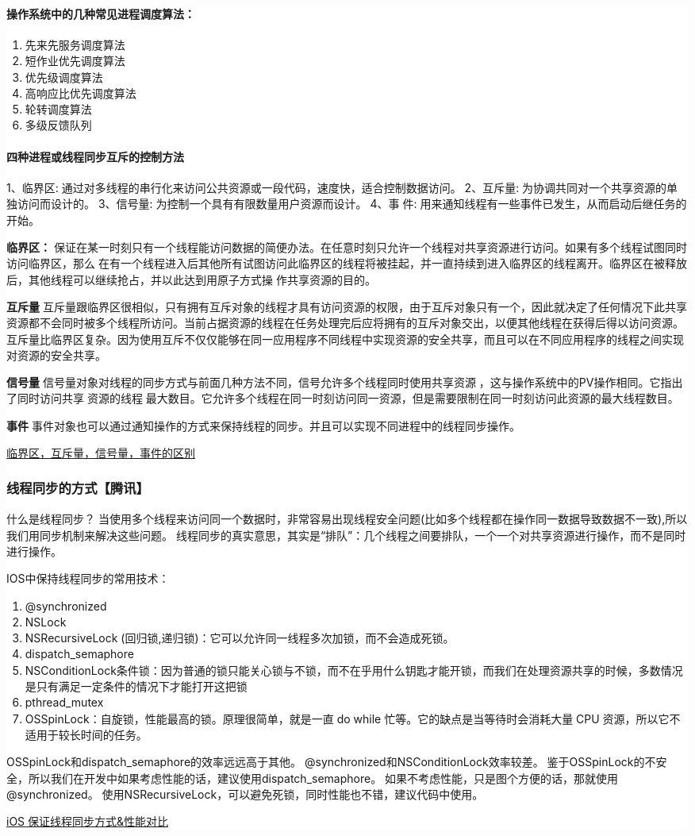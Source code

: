 #### 操作系统中的几种常见进程调度算法：
1. 先来先服务调度算法
2. 短作业优先调度算法
3. 优先级调度算法
4. 高响应比优先调度算法
5. 轮转调度算法
6. 多级反馈队列

#### 四种进程或线程**同步互斥**的控制方法
1、临界区: 通过对多线程的串行化来访问公共资源或一段代码，速度快，适合控制数据访问。 
2、互斥量: 为协调共同对一个共享资源的单独访问而设计的。 
3、信号量: 为控制一个具有有限数量用户资源而设计。 
4、事 件: 用来通知线程有一些事件已发生，从而启动后继任务的开始。

**临界区：**
保证在某一时刻只有一个线程能访问数据的简便办法。在任意时刻只允许一个线程对共享资源进行访问。如果有多个线程试图同时访问临界区，那么 在有一个线程进入后其他所有试图访问此临界区的线程将被挂起，并一直持续到进入临界区的线程离开。临界区在被释放后，其他线程可以继续抢占，并以此达到用原子方式操 作共享资源的目的。 

**互斥量**
互斥量跟临界区很相似，只有拥有互斥对象的线程才具有访问资源的权限，由于互斥对象只有一个，因此就决定了任何情况下此共享资源都不会同时被多个线程所访问。当前占据资源的线程在任务处理完后应将拥有的互斥对象交出，以便其他线程在获得后得以访问资源。互斥量比临界区复杂。因为使用互斥不仅仅能够在同一应用程序不同线程中实现资源的安全共享，而且可以在不同应用程序的线程之间实现对资源的安全共享。 

**信号量**
信号量对象对线程的同步方式与前面几种方法不同，信号允许多个线程同时使用共享资源 ，这与操作系统中的PV操作相同。它指出了同时访问共享 资源的线程 最大数目。它允许多个线程在同一时刻访问同一资源，但是需要限制在同一时刻访问此资源的最大线程数目。

**事件**
事件对象也可以通过通知操作的方式来保持线程的同步。并且可以实现不同进程中的线程同步操作。 

[临界区，互斥量，信号量，事件的区别](https://blog.csdn.net/bao_qibiao/article/details/4516196)

### 线程同步的方式【腾讯】

什么是线程同步？
当使用多个线程来访问同一个数据时，非常容易出现线程安全问题(比如多个线程都在操作同一数据导致数据不一致),所以我们用同步机制来解决这些问题。
线程同步的真实意思，其实是“排队”：几个线程之间要排队，一个一个对共享资源进行操作，而不是同时进行操作。

IOS中保持线程同步的常用技术：

1. @synchronized
2. NSLock
3. NSRecursiveLock (回归锁,递归锁)：它可以允许同一线程多次加锁，而不会造成死锁。
4. dispatch_semaphore
5. NSConditionLock条件锁：因为普通的锁只能关心锁与不锁，而不在乎用什么钥匙才能开锁，而我们在处理资源共享的时候，多数情况是只有满足一定条件的情况下才能打开这把锁
6. pthread_mutex
7. OSSpinLock：自旋锁，性能最高的锁。原理很简单，就是一直 do while 忙等。它的缺点是当等待时会消耗大量 CPU 资源，所以它不适用于较长时间的任务。

OSSpinLock和dispatch_semaphore的效率远远高于其他。
@synchronized和NSConditionLock效率较差。
鉴于OSSpinLock的不安全，所以我们在开发中如果考虑性能的话，建议使用dispatch_semaphore。
如果不考虑性能，只是图个方便的话，那就使用@synchronized。
使用NSRecursiveLock，可以避免死锁，同时性能也不错，建议代码中使用。

[iOS 保证线程同步方式&性能对比](https://www.jianshu.com/p/4edf98a61483)
